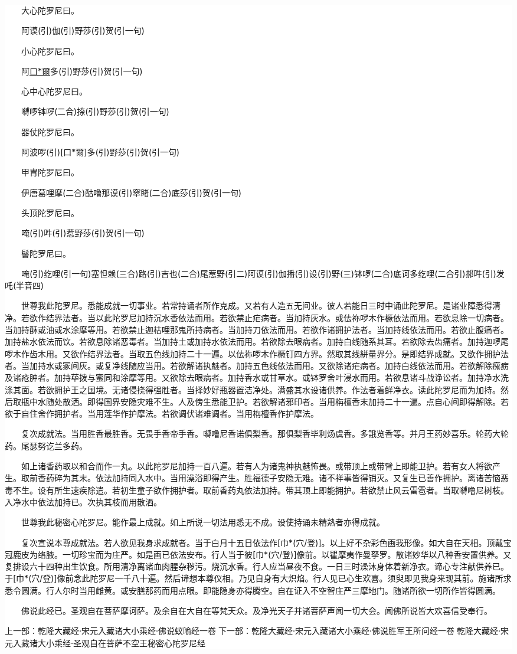 　　大心陀罗尼曰。

　　阿谟(引)伽(引)野莎(引)贺(引一句)

　　小心陀罗尼曰。

　　阿[口*爾](仁唧切下同)多(引)野莎(引)贺(引一句)

　　心中心陀罗尼曰。

　　嚩啰钵啰(二合)捺(引)野莎(引)贺(引一句)

　　器仗陀罗尼曰。

　　阿波啰(引)[口*爾]多(引)野莎(引)贺(引一句)

　　甲胄陀罗尼曰。

　　伊唐葛哩摩(二合)酤噜那谟(引)窣睹(二合)底莎(引)贺(引一句)

　　头顶陀罗尼曰。

　　唵(引)吽(引)惹野莎(引)贺(引一句)

　　髻陀罗尼曰。

　　唵(引)纥哩(引一句)塞怛赖(三合)路(引)吉也(二合)尾惹野(引二)阿谟(引)伽播(引)设(引)野(三)钵啰(二合)底诃多纥哩(二合引)郝吽(引)发吒(半音四)

　　世尊我此陀罗尼。悉能成就一切事业。若常持诵者所作克成。又若有人造五无间业。彼人若能日三时中诵此陀罗尼。是诸业障悉得清净。若欲作结界法者。当以此陀罗尼加持沉水香依法而用。若欲禁止疟病者。当加持灰水。或佉祢啰木作橛依法而用。若欲息除一切病者。当加持酥或油或水涂摩等用。若欲禁止迦枯哩那鬼所持病者。当加持刀依法而用。若欲作诸拥护法者。当加持线依法而用。若欲止腹痛者。加持盐水依法而饮。若欲息除诸恶毒者。当加持土或加持水依法而用。若欲除去眼病者。加持白线随系其耳。若欲除去齿痛者。加持迦啰尾啰木作齿木用。又欲作结界法者。当取五色线加持二十一遍。以佉祢啰木作橛钉四方界。然取其线絣量界分。是即结界成就。又欲作拥护法者。当加持水或冢间灰。或复净线随应当用。若欲解诸执魅者。加持五色线依法而用。又欲除诸疟病者。加持白线依法而用。若欲解除瘰疬及诸疮肿者。加持荜拨与蜜同和涂摩等用。又欲除去眼病者。加持香水或甘草水。或钵罗舍叶浸水而用。若欲息诸斗战诤讼者。加持净水洗涤其面。若欲拥护王之国境。无诸侵挠得强胜者。当择妙好瓶器置洁净处。满盛其水设诸供养。作法者着鲜净衣。读此陀罗尼而为加持。然后取瓶中水随处散洒。即得国界安隐灾难不生。人及傍生悉能卫护。若欲解诸邪印者。当用栴檀香末加持二十一遍。点自心间即得解除。若欲于自住舍作拥护者。当用莲华作护摩法。若欲调伏诸难调者。当用栴檀香作护摩法。

　　复次成就法。当用胜香最胜香。无畏手香帝手香。嚩噜尼香诺俱梨香。那俱梨香毕利炀虞香。多誐览香等。并月王药妙喜乐。轮药大轮药。尾瑟努讫兰多药。

　　如上诸香药取以和合而作一丸。以此陀罗尼加持一百八遍。若有人为诸鬼神执魅怖畏。或带顶上或带臂上即能卫护。若有女人将欲产生。取前香药碎为其末。依法加持同入水中。当用澡浴即得产生。胜福德子安隐无难。诸不祥事皆得销灭。又复生已善作拥护。离诸苦恼恶毒不生。设有所生速疾除遣。若初生童子欲作拥护者。取前香药丸依法加持。带其顶上即能拥护。若欲禁止风云雷雹者。当取嚩噜尼树枝。入净水中依法加持已。次执其枝而用散洒。

　　世尊我此秘密心陀罗尼。能作最上成就。如上所说一切法用悉无不成。设使持诵未精熟者亦得成就。

　　复次宣说本尊成就法。若人欲见我身求成就者。当于白月十五日依法作[巾*(穴/登)]。以上好不杂彩色画我形像。如大自在天相。顶戴宝冠鹿皮为络腋。一切珍宝而为庄严。如是画已依法安布。行人当于彼[巾*(穴/登)]像前。以瞿摩夷作曼拏罗。散诸妙华以八种香安置供养。又复排设六十四种出生饮食。所用清净离诸血肉腥杂秽污。烧沉水香。行人应当昼夜不食。一日三时澡沐身体着新净衣。谛心专注献供养已。于[巾*(穴/登)]像前念此陀罗尼一千八十遍。然后谛想本尊仪相。乃见自身有大炽焰。行人见已心生欢喜。须臾即见我身来现其前。施诸所求悉令圆满。行人尔时当用雌黄。或安膳那药而用点眼。即能隐身亦得腾空。自在证入不空智庄严三摩地门。随诸所欲一切所作皆得圆满。

　　佛说此经已。圣观自在菩萨摩诃萨。及余自在大自在等梵天众。及净光天子并诸菩萨声闻一切大会。闻佛所说皆大欢喜信受奉行。

上一部：乾隆大藏经·宋元入藏诸大小乘经·佛说蚁喻经一卷
下一部：乾隆大藏经·宋元入藏诸大小乘经·佛说胜军王所问经一卷
乾隆大藏经·宋元入藏诸大小乘经·圣观自在菩萨不空王秘密心陀罗尼经